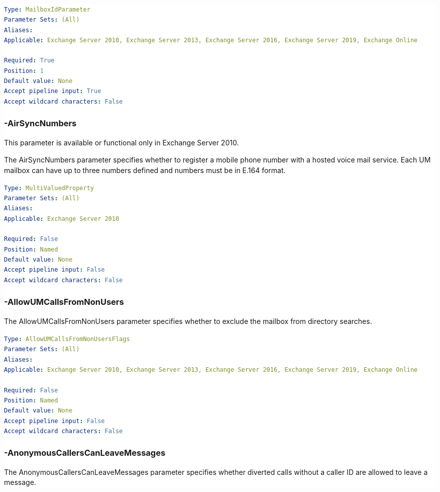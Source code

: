 ```yaml
Type: MailboxIdParameter
Parameter Sets: (All)
Aliases:
Applicable: Exchange Server 2010, Exchange Server 2013, Exchange Server 2016, Exchange Server 2019, Exchange Online

Required: True
Position: 1
Default value: None
Accept pipeline input: True
Accept wildcard characters: False
```

### -AirSyncNumbers
This parameter is available or functional only in Exchange Server 2010.

The AirSyncNumbers parameter specifies whether to register a mobile phone number with a hosted voice mail service. Each UM mailbox can have up to three numbers defined and numbers must be in E.164 format.

```yaml
Type: MultiValuedProperty
Parameter Sets: (All)
Aliases:
Applicable: Exchange Server 2010

Required: False
Position: Named
Default value: None
Accept pipeline input: False
Accept wildcard characters: False
```

### -AllowUMCallsFromNonUsers
The AllowUMCallsFromNonUsers parameter specifies whether to exclude the mailbox from directory searches.

```yaml
Type: AllowUMCallsFromNonUsersFlags
Parameter Sets: (All)
Aliases:
Applicable: Exchange Server 2010, Exchange Server 2013, Exchange Server 2016, Exchange Server 2019, Exchange Online

Required: False
Position: Named
Default value: None
Accept pipeline input: False
Accept wildcard characters: False
```

### -AnonymousCallersCanLeaveMessages
The AnonymousCallersCanLeaveMessages parameter specifies whether diverted calls without a caller ID are allowed to leave a message.
